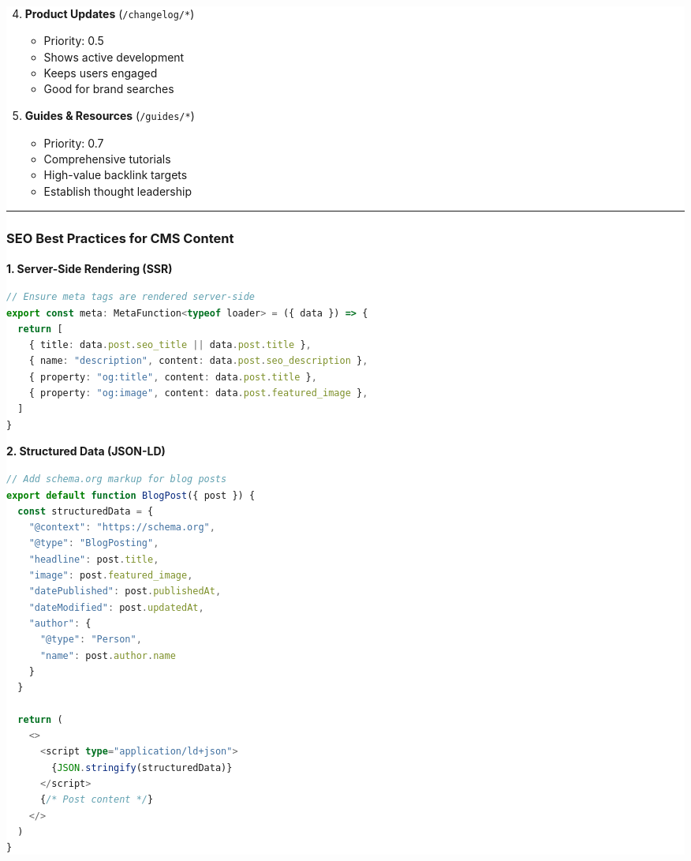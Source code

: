 4. **Product Updates** (`/changelog/*`)
   - Priority: 0.5
   - Shows active development
   - Keeps users engaged
   - Good for brand searches

5. **Guides & Resources** (`/guides/*`)
   - Priority: 0.7
   - Comprehensive tutorials
   - High-value backlink targets
   - Establish thought leadership

---

### SEO Best Practices for CMS Content

**1. Server-Side Rendering (SSR)**
```typescript
// Ensure meta tags are rendered server-side
export const meta: MetaFunction<typeof loader> = ({ data }) => {
  return [
    { title: data.post.seo_title || data.post.title },
    { name: "description", content: data.post.seo_description },
    { property: "og:title", content: data.post.title },
    { property: "og:image", content: data.post.featured_image },
  ]
}
```

**2. Structured Data (JSON-LD)**
```typescript
// Add schema.org markup for blog posts
export default function BlogPost({ post }) {
  const structuredData = {
    "@context": "https://schema.org",
    "@type": "BlogPosting",
    "headline": post.title,
    "image": post.featured_image,
    "datePublished": post.publishedAt,
    "dateModified": post.updatedAt,
    "author": {
      "@type": "Person",
      "name": post.author.name
    }
  }

  return (
    <>
      <script type="application/ld+json">
        {JSON.stringify(structuredData)}
      </script>
      {/* Post content */}
    </>
  )
}
```
